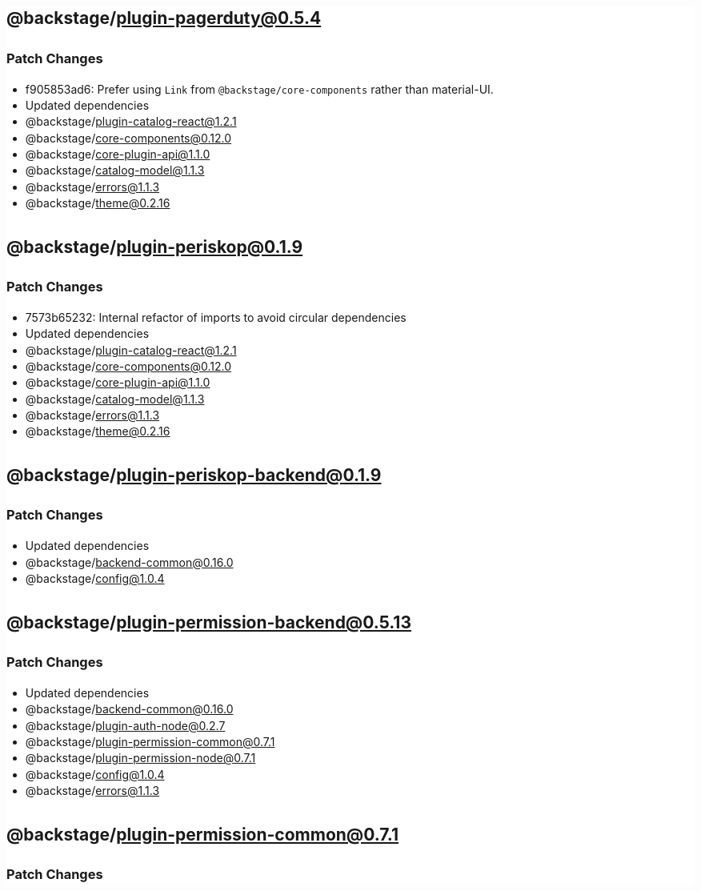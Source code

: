 ## @backstage/plugin-pagerduty@0.5.4

### Patch Changes

- f905853ad6: Prefer using `Link` from `@backstage/core-components` rather than material-UI.
- Updated dependencies
 - @backstage/plugin-catalog-react@1.2.1
 - @backstage/core-components@0.12.0
 - @backstage/core-plugin-api@1.1.0
 - @backstage/catalog-model@1.1.3
 - @backstage/errors@1.1.3
 - @backstage/theme@0.2.16

## @backstage/plugin-periskop@0.1.9

### Patch Changes

- 7573b65232: Internal refactor of imports to avoid circular dependencies
- Updated dependencies
 - @backstage/plugin-catalog-react@1.2.1
 - @backstage/core-components@0.12.0
 - @backstage/core-plugin-api@1.1.0
 - @backstage/catalog-model@1.1.3
 - @backstage/errors@1.1.3
 - @backstage/theme@0.2.16

## @backstage/plugin-periskop-backend@0.1.9

### Patch Changes

- Updated dependencies
 - @backstage/backend-common@0.16.0
 - @backstage/config@1.0.4

## @backstage/plugin-permission-backend@0.5.13

### Patch Changes

- Updated dependencies
 - @backstage/backend-common@0.16.0
 - @backstage/plugin-auth-node@0.2.7
 - @backstage/plugin-permission-common@0.7.1
 - @backstage/plugin-permission-node@0.7.1
 - @backstage/config@1.0.4
 - @backstage/errors@1.1.3

## @backstage/plugin-permission-common@0.7.1

### Patch Changes
